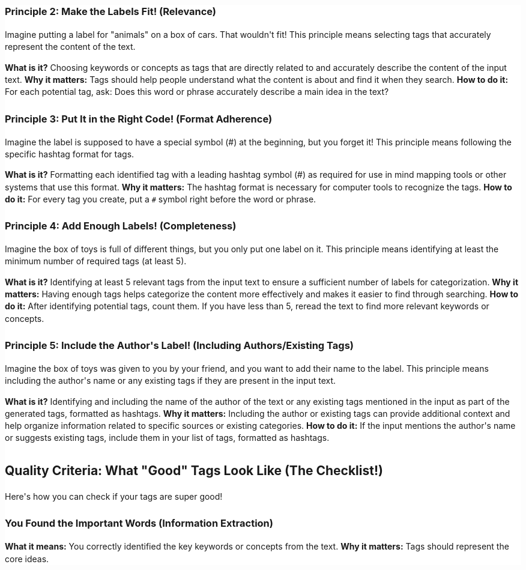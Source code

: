 ### Principle 2: Make the Labels Fit! (Relevance)
Imagine putting a label for "animals" on a box of cars. That wouldn't fit! This principle means selecting tags that accurately represent the content of the text.

**What is it?** Choosing keywords or concepts as tags that are directly related to and accurately describe the content of the input text.
**Why it matters:** Tags should help people understand what the content is about and find it when they search.
**How to do it:** For each potential tag, ask: Does this word or phrase accurately describe a main idea in the text?

### Principle 3: Put It in the Right Code! (Format Adherence)
Imagine the label is supposed to have a special symbol (#) at the beginning, but you forget it! This principle means following the specific hashtag format for tags.

**What is it?** Formatting each identified tag with a leading hashtag symbol (#) as required for use in mind mapping tools or other systems that use this format.
**Why it matters:** The hashtag format is necessary for computer tools to recognize the tags.
**How to do it:** For every tag you create, put a `#` symbol right before the word or phrase.

### Principle 4: Add Enough Labels! (Completeness)
Imagine the box of toys is full of different things, but you only put one label on it. This principle means identifying at least the minimum number of required tags (at least 5).

**What is it?** Identifying at least 5 relevant tags from the input text to ensure a sufficient number of labels for categorization.
**Why it matters:** Having enough tags helps categorize the content more effectively and makes it easier to find through searching.
**How to do it:** After identifying potential tags, count them. If you have less than 5, reread the text to find more relevant keywords or concepts.

### Principle 5: Include the Author's Label! (Including Authors/Existing Tags)
Imagine the box of toys was given to you by your friend, and you want to add their name to the label. This principle means including the author's name or any existing tags if they are present in the input text.

**What is it?** Identifying and including the name of the author of the text or any existing tags mentioned in the input as part of the generated tags, formatted as hashtags.
**Why it matters:** Including the author or existing tags can provide additional context and help organize information related to specific sources or existing categories.
**How to do it:** If the input mentions the author's name or suggests existing tags, include them in your list of tags, formatted as hashtags.

## Quality Criteria: What "Good" Tags Look Like (The Checklist!)

Here's how you can check if your tags are super good!

### You Found the Important Words (Information Extraction)
**What it means:** You correctly identified the key keywords or concepts from the text.
**Why it matters:** Tags should represent the core ideas.
